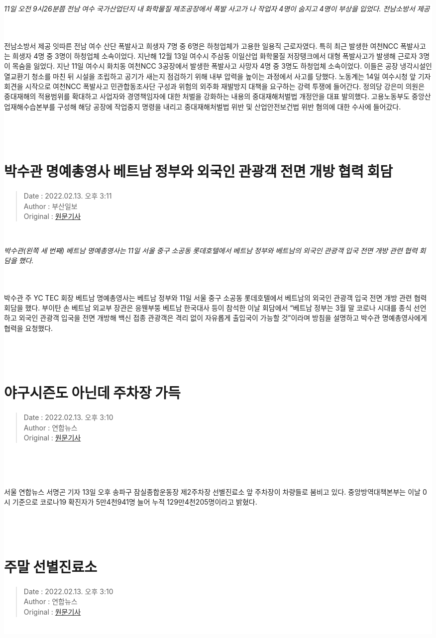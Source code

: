 <img alt="" src="https://imgnews.pstatic.net/image/005/2022/02/13/2022021315091796942_1644732557_0016765686_20220213151105447.jpg?type=w647"><em class="img_desc">11일 오전 9시26분쯤 전남 여수 국가산업단지 내 화학물질 제조공장에서 폭발 사고가 나 작업자 4명이 숨지고 4명이 부상을 입었다. 전남소방서 제공</em></img>  
<br/><br/>  
  
전남소방서 제공 잇따른 전남 여수 산단 폭발사고 희생자 7명 중 6명은 하청업체가 고용한 일용직 근로자였다.
특히 최근 발생한 여천NCC 폭발사고는 희생자 4명 중 3명이 하청업체 소속이었다.
지난해 12월 13일 여수시 주삼동 이일산업 화학물질 저장탱크에서 대형 폭발사고가 발생해 근로자 3명이 목숨을 잃었다.
지난 11일 여수시 화치동 여천NCC 3공장에서 발생한 폭발사고 사망자 4명 중 3명도 하청업체 소속이었다.
이들은 공장 냉각시설인 열교환기 청소를 마친 뒤 시설을 조립하고 공기가 새는지 점검하기 위해 내부 압력을 높이는 과정에서 사고를 당했다.
노동계는 14일 여수시청 앞 기자회견을 시작으로 여천NCC 폭발사고 민관합동조사단 구성과 위험의 외주화 재발방지 대책을 요구하는 강력 투쟁에 들어간다.
정의당 강은미 의원은 중대재해의 적용범위를 확대하고 사업자와 경영책임자에 대한 처벌을 강화하는 내용의 중대재해처벌법 개정안을 대표 발의했다.
고용노동부도 중앙산업재해수습본부를 구성해 해당 공장에 작업중지 명령을 내리고 중대재해처벌법 위반 및 산업안전보건법 위반 혐의에 대한 수사에 들어갔다.  
<br/><br/><br/>  

  
# 박수관 명예총영사 베트남 정부와 외국인 관광객 전면 개방 협력 회담  
  
> Date : 2022.02.13. 오후 3:11  
> Author : 부산일보  
> Original : [원문기사](https://news.naver.com/main/read.naver?mode=LSD&mid=sec&sid1=102&oid=082&aid=0001141019)  
<br/>  
  
<img alt="" src="https://imgnews.pstatic.net/image/082/2022/02/13/0001141019_001_20220213151101253.jpg?type=w647"><em class="img_desc">박수관(왼쪽 세 번째) 베트남 명예총영사는 11일 서울 중구 소공동 롯데호텔에서 베트남 정부와 베트남의 외국인 관광객 입국 전면 개방 관련 협력 회담을 했다.</em></img>  
<br/><br/>  
  
박수관 주 YC TEC 회장 베트남 명예총영사는 베트남 정부와 11일 서울 중구 소공동 롯데호텔에서 베트남의 외국인 관광객 입국 전면 개방 관련 협력 회담을 했다.
부이탄 손 베트남 외교부 장관은 응웬부뚱 베트남 한국대사 등이 참석한 이날 회담에서 “베트남 정부는 3월 말 코로나 시대를 종식 선언하고 외국인 관광객 입국을 전면 개방해 백신 접종 관광객은 격리 없이 자유롭게 출입국이 가능할 것”이라며 방침을 설명하고 박수관 명예총영사에게 협력을 요청했다.  
<br/><br/><br/>  

  
# 야구시즌도 아닌데 주차장 가득  
  
> Date : 2022.02.13. 오후 3:10  
> Author : 연합뉴스  
> Original : [원문기사](https://news.naver.com/main/read.naver?mode=LSD&mid=sec&sid1=102&oid=001&aid=0012980674)  
<br/>  
  
<img alt="" src="https://imgnews.pstatic.net/image/001/2022/02/13/PYH2022021308300001300_P4_20220213151016978.jpg?type=w647"/>  
<br/><br/>  
  
서울 연합뉴스 서명곤 기자 13일 오후 송파구 잠실종합운동장 제2주차장 선별진료소 앞 주차장이 차량들로 붐비고 있다. 중앙방역대책본부는 이날 0시 기준으로 코로나19 확진자가 5만4천941명 늘어 누적 129만4천205명이라고 밝혔다.  
<br/><br/><br/>  

  
# 주말 선별진료소  
  
> Date : 2022.02.13. 오후 3:10  
> Author : 연합뉴스  
> Original : [원문기사](https://news.naver.com/main/read.naver?mode=LSD&mid=sec&sid1=102&oid=001&aid=0012980673)  
<br/>  
  